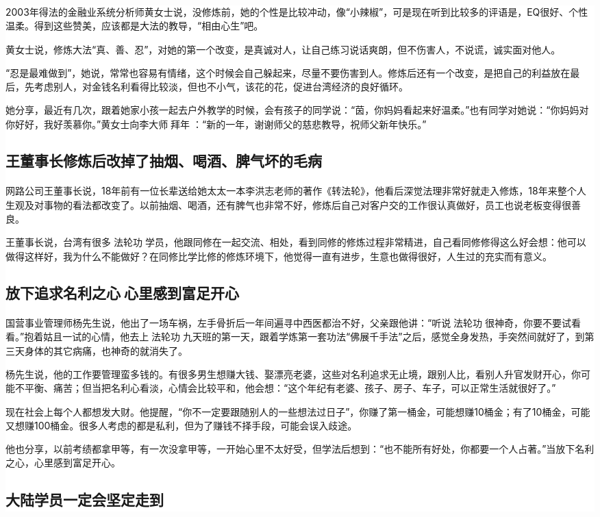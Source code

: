  <p>
  2003年得法的金融业系统分析师黄女士说，没修炼前，她的个性是比较冲动，像“小辣椒”，可是现在听到比较多的评语是，EQ很好、个性温柔。得到这些赞美，应该都是大法的教导，“相由心生”吧。
 </p>
 <p>
  黄女士说，修炼大法“真、善、忍”，对她的第一个改变，是真诚对人，让自己练习说话爽朗，但不伤害人，不说谎，诚实面对他人。
 </p>
 <p>
  “忍是最难做到”，她说，常常也容易有情绪，这个时候会自己躲起来，尽量不要伤害到人。修炼后还有一个改变，是把自己的利益放在最后，先考虑别人，对金钱名利看得比较淡，但也不小气，该花的花，促进台湾经济的良好循环。
 </p>
 <p>
  她分享，最近有几次，跟着她家小孩一起去户外教学的时候，会有孩子的同学说：“茵，你妈妈看起来好温柔。”也有同学对她说：“你妈妈对你好好，我好羡慕你。”黄女士向李大师
  <ok href="/term/28634">
   拜年
  </ok>
  ：“新的一年，谢谢师父的慈悲教导，祝师父新年快乐。”
 </p>
 <h2>
  <strong>
   王董事长修炼后改掉了抽烟、喝酒、脾气坏的毛病
  </strong>
 </h2>
 <p>
  网路公司王董事长说，18年前有一位长辈送给她太太一本李洪志老师的著作《转法轮》，他看后深觉法理非常好就走入修炼，18年来整个人生观及对事物的看法都改变了。以前抽烟、喝酒，还有脾气也非常不好，修炼后自己对客户交的工作很认真做好，员工也说老板变得很善良。
 </p>
 <p>
  王董事长说，台湾有很多
  <ok href="/term/968">
   法轮功
  </ok>
  学员，他跟同修在一起交流、相处，看到同修的修炼过程非常精进，自己看同修修得这么好会想：他可以做得这样好，我为什么不能做好？在同修比学比修的修炼环境下，他觉得一直有进步，生意也做得很好，人生过的充实而有意义。
 </p>
 <h2>
  <strong>
   放下追求名利之心 心里感到富足开心
  </strong>
 </h2>
 <p>
  国营事业管理师杨先生说，他出了一场车祸，左手骨折后一年间遍寻中西医都治不好，父亲跟他讲：“听说
  <ok href="/term/968">
   法轮功
  </ok>
  很神奇，你要不要试看看。”抱着姑且一试的心情，他去上
  <ok href="/term/968">
   法轮功
  </ok>
  九天班的第一天，跟着学炼第一套功法“佛展千手法”之后，感觉全身发热，手突然间就好了，到第三天身体的其它病痛，也神奇的就消失了。
 </p>
 <p>
  杨先生说，他的工作要管理蛮多钱的。有很多男生想赚大钱、娶漂亮老婆，这些对名利追求无止境，跟别人比，看别人升官发财开心，你可能不平衡、痛苦；但当把名利心看淡，心情会比较平和，他会想：“这个年纪有老婆、孩子、房子、车子，可以正常生活就很好了。”
 </p>
 <p>
  现在社会上每个人都想发大财。他提醒，“你不一定要跟随别人的一些想法过日子”，你赚了第一桶金，可能想赚10桶金；有了10桶金，可能又想赚100桶金。很多人考虑的都是私利，但为了赚钱不择手段，可能会误入歧途。
 </p>
 <p>
  他也分享，以前考绩都拿甲等，有一次没拿甲等，一开始心里不太好受，但学法后想到：“也不能所有好处，你都要一个人占著。”当放下名利之心，心里感到富足开心。
 </p>
 <h2>
  <strong>
   大陆学员一定会坚定走到